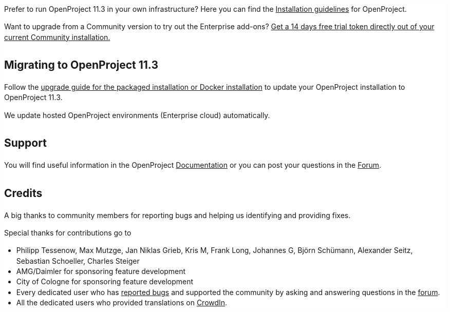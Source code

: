 Prefer to run OpenProject 11.3 in your own infrastructure?
 Here you can find the [Installation guidelines](../../../installation-and-operations) for OpenProject.

Want to upgrade from a Community version to try out the Enterprise add-ons? [Get a 14 days free trial token directly out of your current Community installation.](https://www.openproject.org/enterprise-edition/)

## Migrating to OpenProject 11.3

Follow the [upgrade guide for the packaged installation or Docker installation](../../../installation-and-operations/operation/upgrading/) to update your OpenProject installation to OpenProject 11.3.

We update hosted OpenProject environments (Enterprise cloud) automatically.

## Support

You will find useful information in the OpenProject [Documentation](https://www.openproject.org/docs/) or you can post your questions in the [Forum](https://community.openproject.org/projects/openproject/boards).

## Credits

A big thanks to community members for reporting bugs and helping us identifying and providing fixes.

Special thanks for contributions go to

- Philipp Tessenow, Max Mutzge, Jan Niklas Grieb, Kris M, Frank Long, Johannes G, Björn Schümann, Alexander Seitz, Sebastian Schoeller, Charles Steiger
- AMG/Daimler for sponsoring feature development
- City of Cologne for sponsoring feature development
- Every dedicated user who has [reported bugs](../../../development/report-a-bug/) and supported the community by asking and answering questions in the [forum](https://community.openproject.org/projects/openproject/boards).
- All the dedicated users who provided translations on [CrowdIn](https://crowdin.com/projects/opf).
